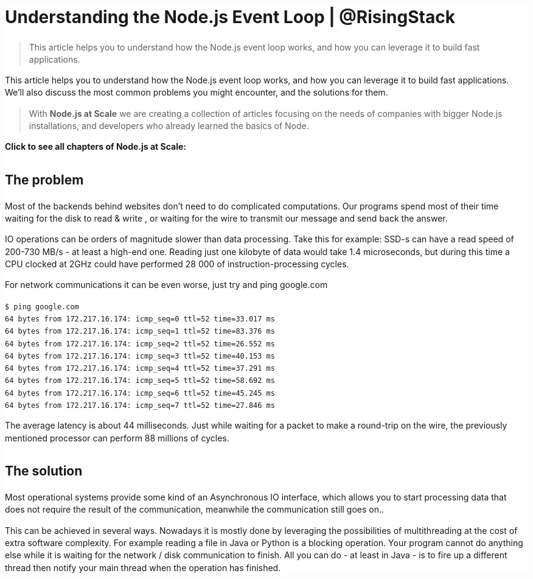 Understanding the Node.js Event Loop | <span class="citation" data-cites="RisingStack">@RisingStack</span>
==========================================================================================================

> This article helps you to understand how the Node.js event loop works, and how you can leverage it to build fast applications.

This article helps you to understand how the Node.js event loop works, and how you can leverage it to build fast applications. We’ll also discuss the most common problems you might encounter, and the solutions for them.

> With **Node.js at Scale** we are creating a collection of articles focusing on the needs of companies with bigger Node.js installations, and developers who already learned the basics of Node.

**Click to see all chapters of Node.js at Scale:**

The problem
-----------

Most of the backends behind websites don’t need to do complicated computations. Our programs spend most of their time waiting for the disk to read & write , or waiting for the wire to transmit our message and send back the answer.

IO operations can be orders of magnitude slower than data processing. Take this for example: SSD-s can have a read speed of 200-730 MB/s - at least a high-end one. Reading just one kilobyte of data would take 1.4 microseconds, but during this time a CPU clocked at 2GHz could have performed 28 000 of instruction-processing cycles.

For network communications it can be even worse, just try and ping google.com

    $ ping google.com
    64 bytes from 172.217.16.174: icmp_seq=0 ttl=52 time=33.017 ms
    64 bytes from 172.217.16.174: icmp_seq=1 ttl=52 time=83.376 ms
    64 bytes from 172.217.16.174: icmp_seq=2 ttl=52 time=26.552 ms
    64 bytes from 172.217.16.174: icmp_seq=3 ttl=52 time=40.153 ms
    64 bytes from 172.217.16.174: icmp_seq=4 ttl=52 time=37.291 ms
    64 bytes from 172.217.16.174: icmp_seq=5 ttl=52 time=58.692 ms
    64 bytes from 172.217.16.174: icmp_seq=6 ttl=52 time=45.245 ms
    64 bytes from 172.217.16.174: icmp_seq=7 ttl=52 time=27.846 ms

The average latency is about 44 milliseconds. Just while waiting for a packet to make a round-trip on the wire, the previously mentioned processor can perform 88 millions of cycles.

The solution
------------

Most operational systems provide some kind of an Asynchronous IO interface, which allows you to start processing data that does not require the result of the communication, meanwhile the communication still goes on..

This can be achieved in several ways. Nowadays it is mostly done by leveraging the possibilities of multithreading at the cost of extra software complexity. For example reading a file in Java or Python is a blocking operation. Your program cannot do anything else while it is waiting for the network / disk communication to finish. All you can do - at least in Java - is to fire up a different thread then notify your main thread when the operation has finished.
